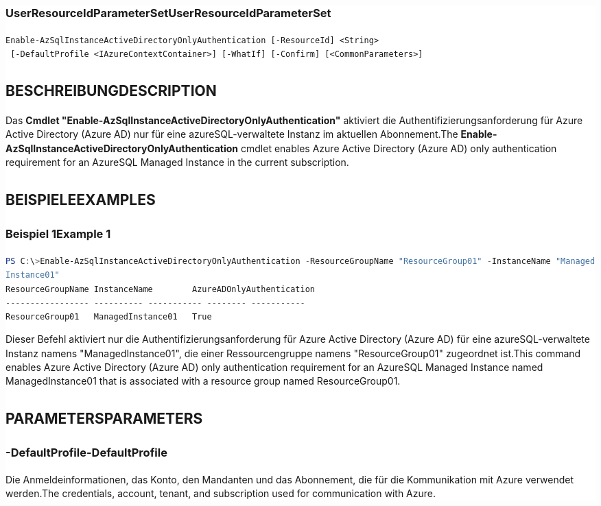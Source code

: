 ### <span data-ttu-id="e1953-107">UserResourceIdParameterSet</span><span class="sxs-lookup"><span data-stu-id="e1953-107">UserResourceIdParameterSet</span></span>
```
Enable-AzSqlInstanceActiveDirectoryOnlyAuthentication [-ResourceId] <String>
 [-DefaultProfile <IAzureContextContainer>] [-WhatIf] [-Confirm] [<CommonParameters>]
```

## <span data-ttu-id="e1953-108">BESCHREIBUNG</span><span class="sxs-lookup"><span data-stu-id="e1953-108">DESCRIPTION</span></span>
<span data-ttu-id="e1953-109">Das **Cmdlet "Enable-AzSqlInstanceActiveDirectoryOnlyAuthentication"** aktiviert die Authentifizierungsanforderung für Azure Active Directory (Azure AD) nur für eine azureSQL-verwaltete Instanz im aktuellen Abonnement.</span><span class="sxs-lookup"><span data-stu-id="e1953-109">The **Enable-AzSqlInstanceActiveDirectoryOnlyAuthentication** cmdlet enables Azure Active Directory (Azure AD) only authentication requirement for an AzureSQL Managed Instance in the current subscription.</span></span>

## <span data-ttu-id="e1953-110">BEISPIELE</span><span class="sxs-lookup"><span data-stu-id="e1953-110">EXAMPLES</span></span>

### <span data-ttu-id="e1953-111">Beispiel 1</span><span class="sxs-lookup"><span data-stu-id="e1953-111">Example 1</span></span>
```powershell
PS C:\>Enable-AzSqlInstanceActiveDirectoryOnlyAuthentication -ResourceGroupName "ResourceGroup01" -InstanceName "ManagedInstance01"
ResourceGroupName InstanceName        AzureADOnlyAuthentication
----------------- ---------- ----------- -------- -----------
ResourceGroup01   ManagedInstance01   True
```

<span data-ttu-id="e1953-112">Dieser Befehl aktiviert nur die Authentifizierungsanforderung für Azure Active Directory (Azure AD) für eine azureSQL-verwaltete Instanz namens "ManagedInstance01", die einer Ressourcengruppe namens "ResourceGroup01" zugeordnet ist.</span><span class="sxs-lookup"><span data-stu-id="e1953-112">This command enables Azure Active Directory (Azure AD) only authentication requirement for an AzureSQL Managed Instance named ManagedInstance01 that is associated with a resource group named ResourceGroup01.</span></span>

## <span data-ttu-id="e1953-113">PARAMETERS</span><span class="sxs-lookup"><span data-stu-id="e1953-113">PARAMETERS</span></span>

### <span data-ttu-id="e1953-114">-DefaultProfile</span><span class="sxs-lookup"><span data-stu-id="e1953-114">-DefaultProfile</span></span>
<span data-ttu-id="e1953-115">Die Anmeldeinformationen, das Konto, den Mandanten und das Abonnement, die für die Kommunikation mit Azure verwendet werden.</span><span class="sxs-lookup"><span data-stu-id="e1953-115">The credentials, account, tenant, and subscription used for communication with Azure.</span></span>
